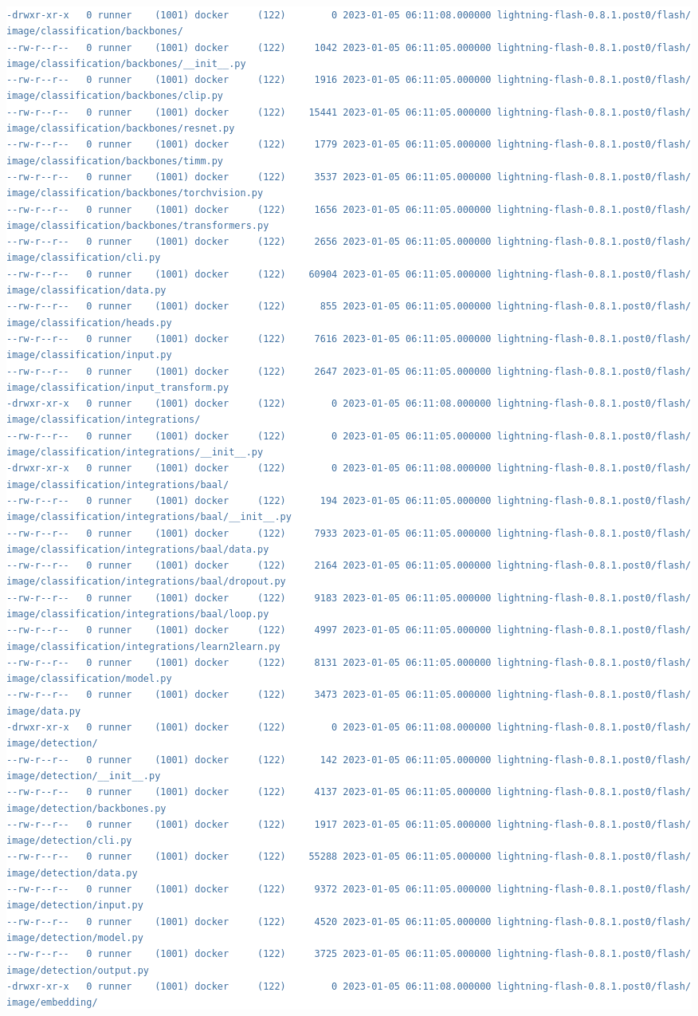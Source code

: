 ```diff
-drwxr-xr-x   0 runner    (1001) docker     (122)        0 2023-01-05 06:11:08.000000 lightning-flash-0.8.1.post0/flash/image/classification/backbones/
--rw-r--r--   0 runner    (1001) docker     (122)     1042 2023-01-05 06:11:05.000000 lightning-flash-0.8.1.post0/flash/image/classification/backbones/__init__.py
--rw-r--r--   0 runner    (1001) docker     (122)     1916 2023-01-05 06:11:05.000000 lightning-flash-0.8.1.post0/flash/image/classification/backbones/clip.py
--rw-r--r--   0 runner    (1001) docker     (122)    15441 2023-01-05 06:11:05.000000 lightning-flash-0.8.1.post0/flash/image/classification/backbones/resnet.py
--rw-r--r--   0 runner    (1001) docker     (122)     1779 2023-01-05 06:11:05.000000 lightning-flash-0.8.1.post0/flash/image/classification/backbones/timm.py
--rw-r--r--   0 runner    (1001) docker     (122)     3537 2023-01-05 06:11:05.000000 lightning-flash-0.8.1.post0/flash/image/classification/backbones/torchvision.py
--rw-r--r--   0 runner    (1001) docker     (122)     1656 2023-01-05 06:11:05.000000 lightning-flash-0.8.1.post0/flash/image/classification/backbones/transformers.py
--rw-r--r--   0 runner    (1001) docker     (122)     2656 2023-01-05 06:11:05.000000 lightning-flash-0.8.1.post0/flash/image/classification/cli.py
--rw-r--r--   0 runner    (1001) docker     (122)    60904 2023-01-05 06:11:05.000000 lightning-flash-0.8.1.post0/flash/image/classification/data.py
--rw-r--r--   0 runner    (1001) docker     (122)      855 2023-01-05 06:11:05.000000 lightning-flash-0.8.1.post0/flash/image/classification/heads.py
--rw-r--r--   0 runner    (1001) docker     (122)     7616 2023-01-05 06:11:05.000000 lightning-flash-0.8.1.post0/flash/image/classification/input.py
--rw-r--r--   0 runner    (1001) docker     (122)     2647 2023-01-05 06:11:05.000000 lightning-flash-0.8.1.post0/flash/image/classification/input_transform.py
-drwxr-xr-x   0 runner    (1001) docker     (122)        0 2023-01-05 06:11:08.000000 lightning-flash-0.8.1.post0/flash/image/classification/integrations/
--rw-r--r--   0 runner    (1001) docker     (122)        0 2023-01-05 06:11:05.000000 lightning-flash-0.8.1.post0/flash/image/classification/integrations/__init__.py
-drwxr-xr-x   0 runner    (1001) docker     (122)        0 2023-01-05 06:11:08.000000 lightning-flash-0.8.1.post0/flash/image/classification/integrations/baal/
--rw-r--r--   0 runner    (1001) docker     (122)      194 2023-01-05 06:11:05.000000 lightning-flash-0.8.1.post0/flash/image/classification/integrations/baal/__init__.py
--rw-r--r--   0 runner    (1001) docker     (122)     7933 2023-01-05 06:11:05.000000 lightning-flash-0.8.1.post0/flash/image/classification/integrations/baal/data.py
--rw-r--r--   0 runner    (1001) docker     (122)     2164 2023-01-05 06:11:05.000000 lightning-flash-0.8.1.post0/flash/image/classification/integrations/baal/dropout.py
--rw-r--r--   0 runner    (1001) docker     (122)     9183 2023-01-05 06:11:05.000000 lightning-flash-0.8.1.post0/flash/image/classification/integrations/baal/loop.py
--rw-r--r--   0 runner    (1001) docker     (122)     4997 2023-01-05 06:11:05.000000 lightning-flash-0.8.1.post0/flash/image/classification/integrations/learn2learn.py
--rw-r--r--   0 runner    (1001) docker     (122)     8131 2023-01-05 06:11:05.000000 lightning-flash-0.8.1.post0/flash/image/classification/model.py
--rw-r--r--   0 runner    (1001) docker     (122)     3473 2023-01-05 06:11:05.000000 lightning-flash-0.8.1.post0/flash/image/data.py
-drwxr-xr-x   0 runner    (1001) docker     (122)        0 2023-01-05 06:11:08.000000 lightning-flash-0.8.1.post0/flash/image/detection/
--rw-r--r--   0 runner    (1001) docker     (122)      142 2023-01-05 06:11:05.000000 lightning-flash-0.8.1.post0/flash/image/detection/__init__.py
--rw-r--r--   0 runner    (1001) docker     (122)     4137 2023-01-05 06:11:05.000000 lightning-flash-0.8.1.post0/flash/image/detection/backbones.py
--rw-r--r--   0 runner    (1001) docker     (122)     1917 2023-01-05 06:11:05.000000 lightning-flash-0.8.1.post0/flash/image/detection/cli.py
--rw-r--r--   0 runner    (1001) docker     (122)    55288 2023-01-05 06:11:05.000000 lightning-flash-0.8.1.post0/flash/image/detection/data.py
--rw-r--r--   0 runner    (1001) docker     (122)     9372 2023-01-05 06:11:05.000000 lightning-flash-0.8.1.post0/flash/image/detection/input.py
--rw-r--r--   0 runner    (1001) docker     (122)     4520 2023-01-05 06:11:05.000000 lightning-flash-0.8.1.post0/flash/image/detection/model.py
--rw-r--r--   0 runner    (1001) docker     (122)     3725 2023-01-05 06:11:05.000000 lightning-flash-0.8.1.post0/flash/image/detection/output.py
-drwxr-xr-x   0 runner    (1001) docker     (122)        0 2023-01-05 06:11:08.000000 lightning-flash-0.8.1.post0/flash/image/embedding/
```